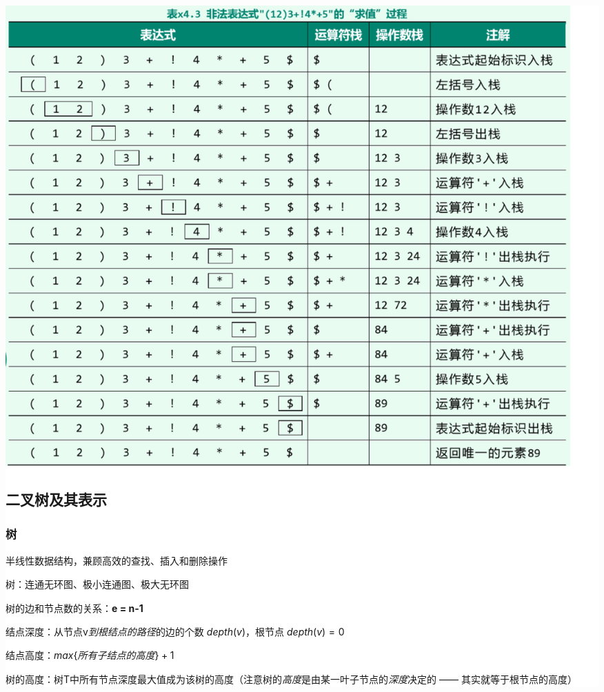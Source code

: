<img src="image\dsa13.png" alt="image-20221011152840631" style="zoom: 80%;" />

## 二叉树及其表示

### 树

半线性数据结构，兼顾高效的查找、插入和删除操作

树：连通无环图、极小连通图、极大无环图

树的边和节点数的关系：**e = n-1**

结点深度：从节点v*到根结点的路径*的边的个数 $depth(v)$，根节点 $depth(v)=0$

结点高度：$max\{所有子结点的高度\}+1$

树的高度：树T中所有节点深度最大值成为该树的高度（注意树的*高度*是由某一叶子节点的*深度*决定的 —— 其实就等于根节点的高度）
